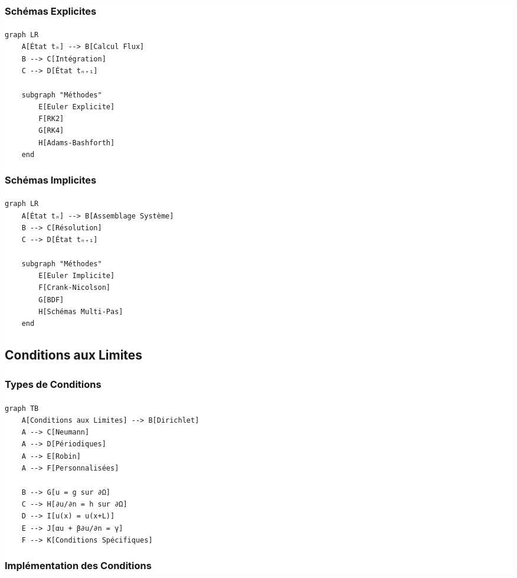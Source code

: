 ### Schémas Explicites

```mermaid
graph LR
    A[État tₙ] --> B[Calcul Flux]
    B --> C[Intégration]
    C --> D[État tₙ₊₁]
    
    subgraph "Méthodes"
        E[Euler Explicite]
        F[RK2]
        G[RK4]
        H[Adams-Bashforth]
    end
```

### Schémas Implicites

```mermaid
graph LR
    A[État tₙ] --> B[Assemblage Système]
    B --> C[Résolution]
    C --> D[État tₙ₊₁]
    
    subgraph "Méthodes"
        E[Euler Implicite]
        F[Crank-Nicolson]
        G[BDF]
        H[Schémas Multi-Pas]
    end
```

## Conditions aux Limites

### Types de Conditions

```mermaid
graph TB
    A[Conditions aux Limites] --> B[Dirichlet]
    A --> C[Neumann]
    A --> D[Périodiques]
    A --> E[Robin]
    A --> F[Personnalisées]
    
    B --> G[u = g sur ∂Ω]
    C --> H[∂u/∂n = h sur ∂Ω]
    D --> I[u(x) = u(x+L)]
    E --> J[αu + β∂u/∂n = γ]
    F --> K[Conditions Spécifiques]
```

### Implémentation des Conditions
